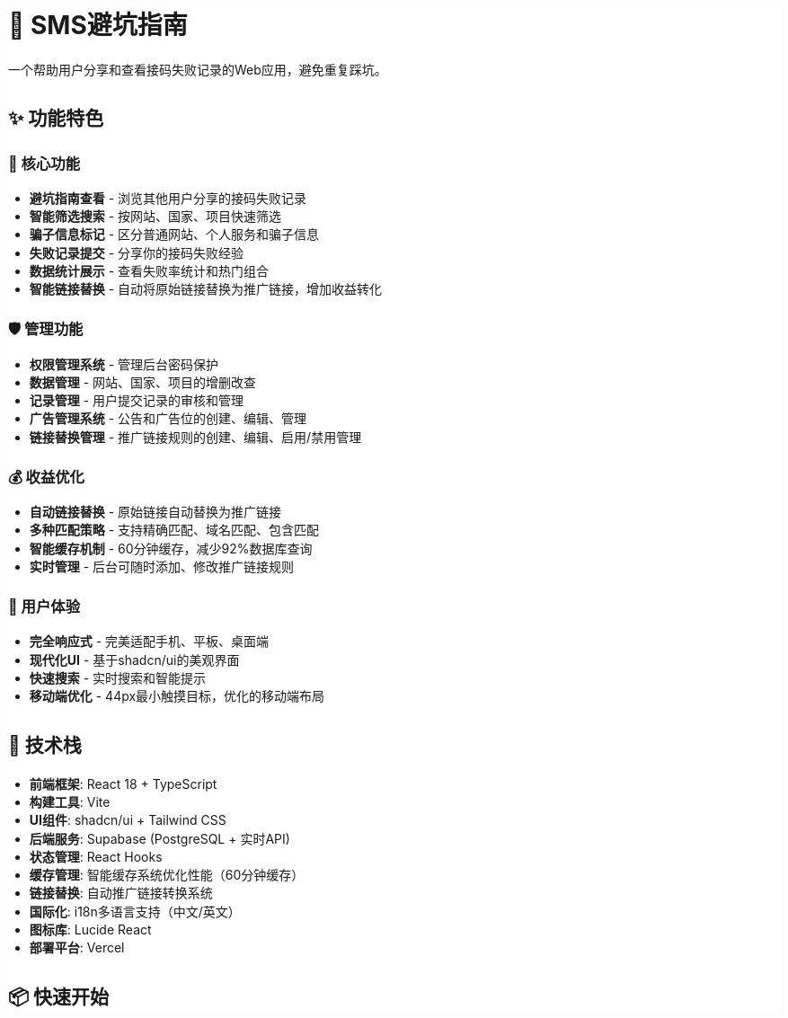 # 📱 SMS避坑指南

一个帮助用户分享和查看接码失败记录的Web应用，避免重复踩坑。

## ✨ 功能特色

### 🎯 核心功能
- **避坑指南查看** - 浏览其他用户分享的接码失败记录
- **智能筛选搜索** - 按网站、国家、项目快速筛选
- **骗子信息标记** - 区分普通网站、个人服务和骗子信息
- **失败记录提交** - 分享你的接码失败经验
- **数据统计展示** - 查看失败率统计和热门组合
- **智能链接替换** - 自动将原始链接替换为推广链接，增加收益转化

### 🛡️ 管理功能
- **权限管理系统** - 管理后台密码保护
- **数据管理** - 网站、国家、项目的增删改查
- **记录管理** - 用户提交记录的审核和管理
- **广告管理系统** - 公告和广告位的创建、编辑、管理
- **链接替换管理** - 推广链接规则的创建、编辑、启用/禁用管理

### 💰 收益优化
- **自动链接替换** - 原始链接自动替换为推广链接
- **多种匹配策略** - 支持精确匹配、域名匹配、包含匹配
- **智能缓存机制** - 60分钟缓存，减少92%数据库查询
- **实时管理** - 后台可随时添加、修改推广链接规则

### 📱 用户体验
- **完全响应式** - 完美适配手机、平板、桌面端
- **现代化UI** - 基于shadcn/ui的美观界面
- **快速搜索** - 实时搜索和智能提示
- **移动端优化** - 44px最小触摸目标，优化的移动端布局

## 🚀 技术栈

- **前端框架**: React 18 + TypeScript
- **构建工具**: Vite
- **UI组件**: shadcn/ui + Tailwind CSS
- **后端服务**: Supabase (PostgreSQL + 实时API)
- **状态管理**: React Hooks
- **缓存管理**: 智能缓存系统优化性能（60分钟缓存）
- **链接替换**: 自动推广链接转换系统
- **国际化**: i18n多语言支持（中文/英文）
- **图标库**: Lucide React
- **部署平台**: Vercel

## 📦 快速开始
